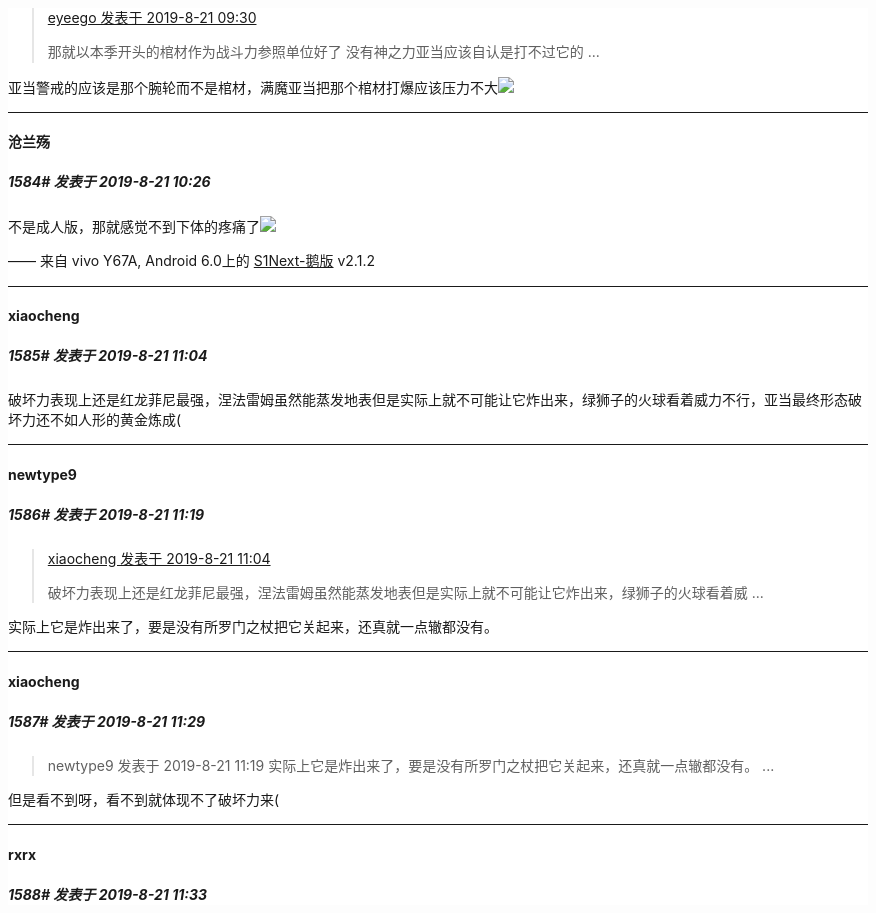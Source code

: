 
<blockquote><a href="httphttps://bbs.saraba1st.com/2b/forum.php?mod=redirect&amp;goto=findpost&amp;pid=44986580&amp;ptid=1837674" target="_blank">eyeego 发表于 2019-8-21 09:30</a>

那就以本季开头的棺材作为战斗力参照单位好了 没有神之力亚当应该自认是打不过它的 ...</blockquote>
亚当警戒的应该是那个腕轮而不是棺材，满魔亚当把那个棺材打爆应该压力不大<img src="https://static.saraba1st.com/image/smiley/face2017/065.png" referrerpolicy="no-referrer">


-----

####  沧兰殇  
##### 1584#       发表于 2019-8-21 10:26


不是成人版，那就感觉不到下体的疼痛了<img src="https://static.saraba1st.com/image/smiley/face2017/040.png" referrerpolicy="no-referrer">

—— 来自 vivo Y67A, Android 6.0上的 [S1Next-鹅版](https://github.com/ykrank/S1-Next/releases) v2.1.2


-----

####  xiaocheng  
##### 1585#       发表于 2019-8-21 11:04


破坏力表现上还是红龙菲尼最强，涅法雷姆虽然能蒸发地表但是实际上就不可能让它炸出来，绿狮子的火球看着威力不行，亚当最终形态破坏力还不如人形的黄金炼成(


-----

####  newtype9  
##### 1586#       发表于 2019-8-21 11:19


<blockquote><a href="httphttps://bbs.saraba1st.com/2b/forum.php?mod=redirect&amp;goto=findpost&amp;pid=44988054&amp;ptid=1837674" target="_blank">xiaocheng 发表于 2019-8-21 11:04</a>

破坏力表现上还是红龙菲尼最强，涅法雷姆虽然能蒸发地表但是实际上就不可能让它炸出来，绿狮子的火球看着威 ...</blockquote>
实际上它是炸出来了，要是没有所罗门之杖把它关起来，还真就一点辙都没有。


-----

####  xiaocheng  
##### 1587#       发表于 2019-8-21 11:29


<blockquote>newtype9 发表于 2019-8-21 11:19
实际上它是炸出来了，要是没有所罗门之杖把它关起来，还真就一点辙都没有。 ...</blockquote>
但是看不到呀，看不到就体现不了破坏力来(


-----

####  rxrx  
##### 1588#       发表于 2019-8-21 11:33

